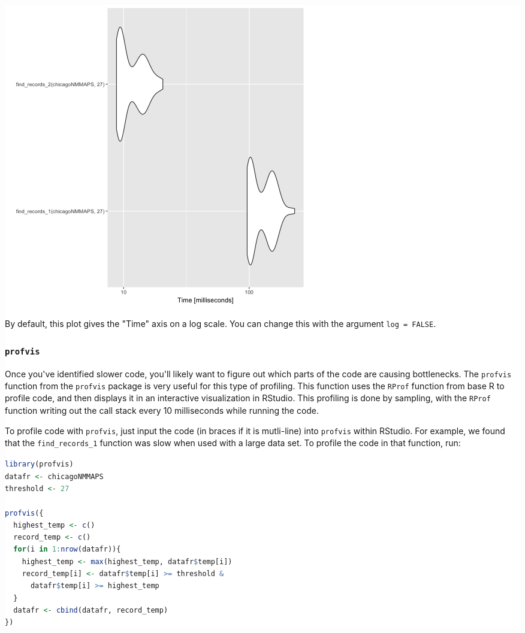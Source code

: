 ![Timing comparison of find records functions](images/unnamed-chunk-102-2.png)

By default, this plot gives the "Time" axis on a log scale. You can change this with the argument `log = FALSE`. 

### `profvis`

Once you've identified slower code, you'll likely want to figure out which parts of the code are causing bottlenecks. The `profvis` function from the `profvis` package is very useful for this type of profiling. This function uses the `RProf` function from base R to profile code, and then displays it in an interactive visualization in RStudio. This profiling is done by sampling, with the `RProf` function writing out the call stack every 10 milliseconds while running the code. 

To profile code with `profvis`, just input the code (in braces if it is mutli-line) into `profvis` within RStudio. For example, we found that the `find_records_1` function was slow when used with a large data set. To profile the code in that function, run: 


```r
library(profvis)
datafr <- chicagoNMMAPS
threshold <- 27

profvis({
  highest_temp <- c()
  record_temp <- c()
  for(i in 1:nrow(datafr)){
    highest_temp <- max(highest_temp, datafr$temp[i])
    record_temp[i] <- datafr$temp[i] >= threshold & 
      datafr$temp[i] >= highest_temp
  }
  datafr <- cbind(datafr, record_temp)
})
```
